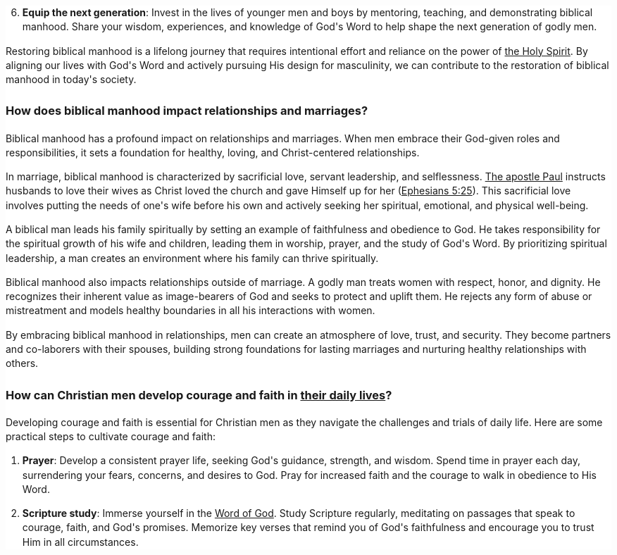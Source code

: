 6. **Equip the next generation**: Invest in the lives of younger men and boys by mentoring, teaching, and demonstrating biblical manhood. Share your wisdom, experiences, and knowledge of God's Word to help shape the next generation of godly men.

Restoring biblical manhood is a lifelong journey that requires intentional effort and reliance on the power of [the Holy Spirit](/prayers-to-pray-for-others). By aligning our lives with God's Word and actively pursuing His design for masculinity, we can contribute to the restoration of biblical manhood in today's society.

### How does biblical manhood impact relationships and marriages?


<iframe width="560" height="315" src="https://www.youtube.com/embed/eSSs8wAjdaU" frameborder="0" allow="autoplay; encrypted-media" allowfullscreen></iframe>


Biblical manhood has a profound impact on relationships and marriages. When men embrace their God-given roles and responsibilities, it sets a foundation for healthy, loving, and Christ-centered relationships.

In marriage, biblical manhood is characterized by sacrificial love, servant leadership, and selflessness. [The apostle Paul](/mission-and-ethnicity) instructs husbands to love their wives as Christ loved the church and gave Himself up for her ([Ephesians 5:25](https://www.bibleref.com/Ephesians/5/Ephesians-5-25.html)). This sacrificial love involves putting the needs of one's wife before his own and actively seeking her spiritual, emotional, and physical well-being.

A biblical man leads his family spiritually by setting an example of faithfulness and obedience to God. He takes responsibility for the spiritual growth of his wife and children, leading them in worship, prayer, and the study of God's Word. By prioritizing spiritual leadership, a man creates an environment where his family can thrive spiritually.

Biblical manhood also impacts relationships outside of marriage. A godly man treats women with respect, honor, and dignity. He recognizes their inherent value as image-bearers of God and seeks to protect and uplift them. He rejects any form of abuse or mistreatment and models healthy boundaries in all his interactions with women.

By embracing biblical manhood in relationships, men can create an atmosphere of love, trust, and security. They become partners and co-laborers with their spouses, building strong foundations for lasting marriages and nurturing healthy relationships with others.

### How can Christian men develop courage and faith in [their daily lives](/ultimate-guide-understanding-the-true-meaning-of-being-a-christian)?

Developing courage and faith is essential for Christian men as they navigate the challenges and trials of daily life. Here are some practical steps to cultivate courage and faith:

1. **Prayer**: Develop a consistent prayer life, seeking God's guidance, strength, and wisdom. Spend time in prayer each day, surrendering your fears, concerns, and desires to God. Pray for increased faith and the courage to walk in obedience to His Word.

2. **Scripture study**: Immerse yourself in the [Word of God](/top-50-spiritual-weapons-for-warfare-a-biblical-guide-for-christian-warriors). Study Scripture regularly, meditating on passages that speak to courage, faith, and God's promises. Memorize key verses that remind you of God's faithfulness and encourage you to trust Him in all circumstances.
